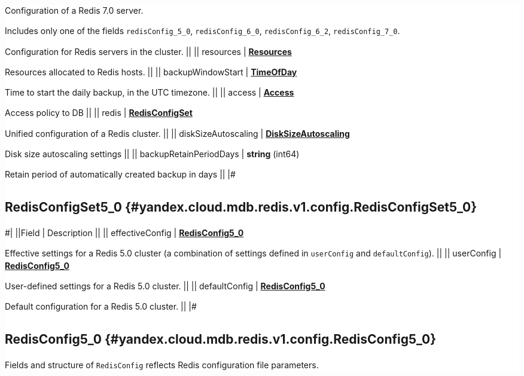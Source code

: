 Configuration of a Redis 7.0 server.

Includes only one of the fields `redisConfig_5_0`, `redisConfig_6_0`, `redisConfig_6_2`, `redisConfig_7_0`.

Configuration for Redis servers in the cluster. ||
|| resources | **[Resources](#yandex.cloud.mdb.redis.v1.Resources)**

Resources allocated to Redis hosts. ||
|| backupWindowStart | **[TimeOfDay](#google.type.TimeOfDay)**

Time to start the daily backup, in the UTC timezone. ||
|| access | **[Access](#yandex.cloud.mdb.redis.v1.Access)**

Access policy to DB ||
|| redis | **[RedisConfigSet](#yandex.cloud.mdb.redis.v1.config.RedisConfigSet)**

Unified configuration of a Redis cluster. ||
|| diskSizeAutoscaling | **[DiskSizeAutoscaling](#yandex.cloud.mdb.redis.v1.DiskSizeAutoscaling)**

Disk size autoscaling settings ||
|| backupRetainPeriodDays | **string** (int64)

Retain period of automatically created backup in days ||
|#

## RedisConfigSet5_0 {#yandex.cloud.mdb.redis.v1.config.RedisConfigSet5_0}

#|
||Field | Description ||
|| effectiveConfig | **[RedisConfig5_0](#yandex.cloud.mdb.redis.v1.config.RedisConfig5_0)**

Effective settings for a Redis 5.0 cluster (a combination of settings
defined in `userConfig` and `defaultConfig`). ||
|| userConfig | **[RedisConfig5_0](#yandex.cloud.mdb.redis.v1.config.RedisConfig5_0)**

User-defined settings for a Redis 5.0 cluster. ||
|| defaultConfig | **[RedisConfig5_0](#yandex.cloud.mdb.redis.v1.config.RedisConfig5_0)**

Default configuration for a Redis 5.0 cluster. ||
|#

## RedisConfig5_0 {#yandex.cloud.mdb.redis.v1.config.RedisConfig5_0}

Fields and structure of `RedisConfig` reflects Redis configuration file
parameters.
